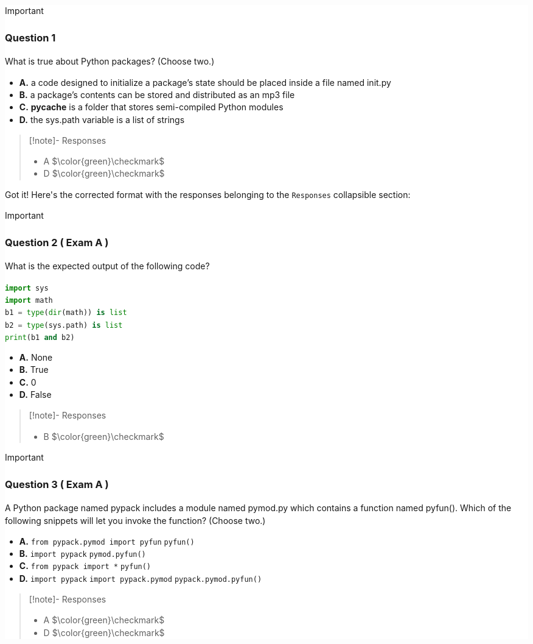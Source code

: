 
> [!important]
> ### Question 1
> What is true about Python packages? (Choose two.)
> - **A.** a code designed to initialize a package’s state should be placed inside a file named init.py
> - **B.** a package’s contents can be stored and distributed as an mp3 file
> - **C.** __pycache__ is a folder that stores semi-compiled Python modules
> - **D.** the sys.path variable is a list of strings
>  >[!note]- Responses
>  >- A $\color{green}\checkmark$
>  >- D $\color{green}\checkmark$
>  

Got it! Here's the corrected format with the responses belonging to the `Responses` collapsible section:

> [!important]
> ### Question 2 ( Exam A )
> What is the expected output of the following code?
> ```python
> import sys
> import math
> b1 = type(dir(math)) is list
> b2 = type(sys.path) is list
> print(b1 and b2)
> ```
> - **A.** None
> - **B.** True
> - **C.** 0
> - **D.** False
> 
> >[!note]- Responses
> >- B $\color{green}\checkmark$

> [!important]
> ### Question 3 ( Exam A )
> A Python package named pypack includes a module named pymod.py which contains a function named pyfun().
> Which of the following snippets will let you invoke the function? (Choose two.)
> 
> - **A.** `from pypack.pymod import pyfun`
>   `pyfun()`
> - **B.** `import pypack`
>   `pymod.pyfun()`
> - **C.** `from pypack import *`
>   `pyfun()`
> - **D.** `import pypack`
>   `import pypack.pymod`
>   `pypack.pymod.pyfun()`
> 
> >[!note]- Responses
> >- A $\color{green}\checkmark$
> >- D $\color{green}\checkmark$
